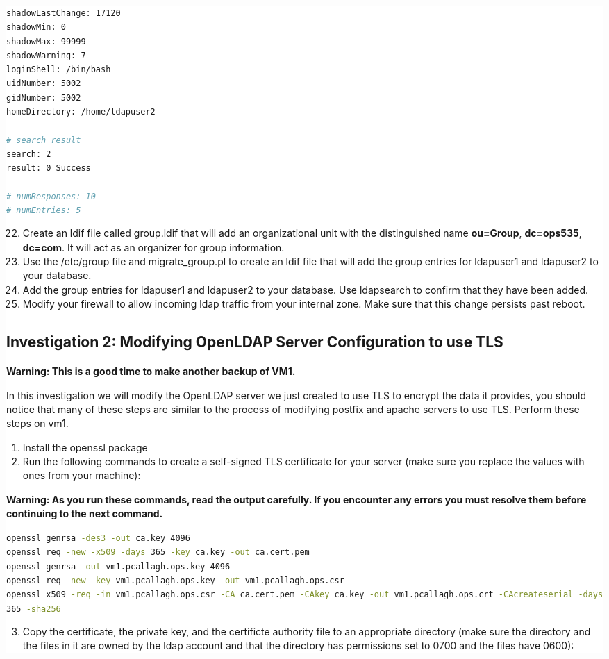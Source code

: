 ```bash
shadowLastChange: 17120
shadowMin: 0
shadowMax: 99999
shadowWarning: 7
loginShell: /bin/bash
uidNumber: 5002
gidNumber: 5002
homeDirectory: /home/ldapuser2

# search result
search: 2
result: 0 Success

# numResponses: 10
# numEntries: 5
```

22. Create an ldif file called group.ldif that will add an organizational unit with the distinguished name **ou=Group**, **dc=ops535**, **dc=com**. It will act as an organizer for group information.
23. Use the /etc/group file and migrate_group.pl to create an ldif file that will add the group entries for ldapuser1 and ldapuser2 to your database.
24. Add the group entries for ldapuser1 and ldapuser2 to your database. Use ldapsearch to confirm that they have been added.
25. Modify your firewall to allow incoming ldap traffic from your internal zone. Make sure that this change persists past reboot.

## Investigation 2: Modifying OpenLDAP Server Configuration to use TLS

**Warning: This is a good time to make another backup of VM1.**

In this investigation we will modify the OpenLDAP server we just created to use TLS to encrypt the data it provides, you should notice that many of these steps are similar to the process of modifying postfix and apache servers to use TLS. Perform these steps on vm1.

1. Install the openssl package
2. Run the following commands to create a self-signed TLS certificate for your server (make sure you replace the values with ones from your machine):

**Warning: As you run these commands, read the output carefully. If you encounter any errors you must resolve them before continuing to the next command.**

```bash
openssl genrsa -des3 -out ca.key 4096
openssl req -new -x509 -days 365 -key ca.key -out ca.cert.pem
openssl genrsa -out vm1.pcallagh.ops.key 4096
openssl req -new -key vm1.pcallagh.ops.key -out vm1.pcallagh.ops.csr
openssl x509 -req -in vm1.pcallagh.ops.csr -CA ca.cert.pem -CAkey ca.key -out vm1.pcallagh.ops.crt -CAcreateserial -days 365 -sha256
```

3. Copy the certificate, the private key, and the certificte authority file to an appropriate directory (make sure the directory and the files in it are owned by the ldap account and that the directory has permissions set to 0700 and the files have 0600):
